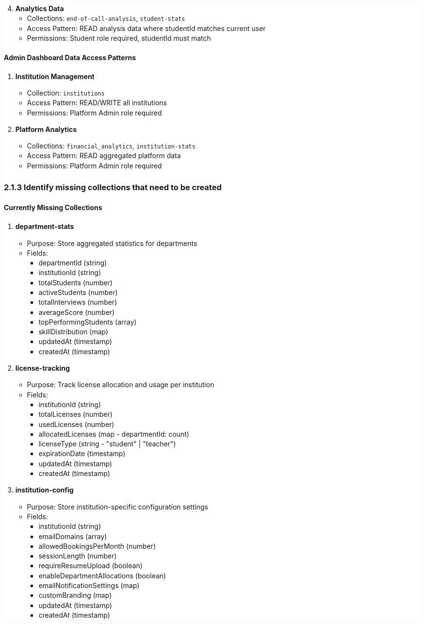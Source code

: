 4. **Analytics Data**
   - Collections: `end-of-call-analysis`, `student-stats`
   - Access Pattern: READ analysis data where studentId matches current user
   - Permissions: Student role required, studentId must match

#### Admin Dashboard Data Access Patterns

1. **Institution Management**
   - Collection: `institutions`
   - Access Pattern: READ/WRITE all institutions
   - Permissions: Platform Admin role required

2. **Platform Analytics**
   - Collections: `financial_analytics`, `institution-stats`
   - Access Pattern: READ aggregated platform data
   - Permissions: Platform Admin role required

### 2.1.3 Identify missing collections that need to be created

#### Currently Missing Collections

1. **department-stats**
   - Purpose: Store aggregated statistics for departments
   - Fields:
     - departmentId (string)
     - institutionId (string)
     - totalStudents (number)
     - activeStudents (number)
     - totalInterviews (number)
     - averageScore (number)
     - topPerformingStudents (array)
     - skillDistribution (map)
     - updatedAt (timestamp)
     - createdAt (timestamp)

2. **license-tracking**
   - Purpose: Track license allocation and usage per institution
   - Fields:
     - institutionId (string)
     - totalLicenses (number)
     - usedLicenses (number)
     - allocatedLicenses (map - departmentId: count)
     - licenseType (string - "student" | "teacher")
     - expirationDate (timestamp)
     - updatedAt (timestamp)
     - createdAt (timestamp)

3. **institution-config**
   - Purpose: Store institution-specific configuration settings
   - Fields:
     - institutionId (string)
     - emailDomains (array)
     - allowedBookingsPerMonth (number)
     - sessionLength (number)
     - requireResumeUpload (boolean)
     - enableDepartmentAllocations (boolean)
     - emailNotificationSettings (map)
     - customBranding (map)
     - updatedAt (timestamp)
     - createdAt (timestamp)
